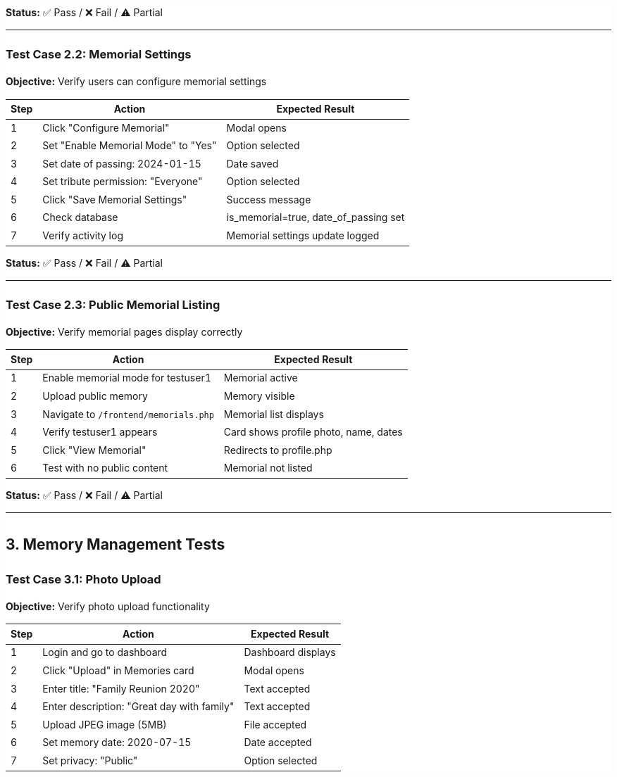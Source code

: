 **Status:** ✅ Pass / ❌ Fail / ⚠️ Partial

---

### Test Case 2.2: Memorial Settings
**Objective:** Verify users can configure memorial settings

| Step | Action | Expected Result |
|------|--------|-----------------|
| 1 | Click "Configure Memorial" | Modal opens |
| 2 | Set "Enable Memorial Mode" to "Yes" | Option selected |
| 3 | Set date of passing: 2024-01-15 | Date saved |
| 4 | Set tribute permission: "Everyone" | Option selected |
| 5 | Click "Save Memorial Settings" | Success message |
| 6 | Check database | is_memorial=true, date_of_passing set |
| 7 | Verify activity log | Memorial settings update logged |

**Status:** ✅ Pass / ❌ Fail / ⚠️ Partial

---

### Test Case 2.3: Public Memorial Listing
**Objective:** Verify memorial pages display correctly

| Step | Action | Expected Result |
|------|--------|-----------------|
| 1 | Enable memorial mode for testuser1 | Memorial active |
| 2 | Upload public memory | Memory visible |
| 3 | Navigate to `/frontend/memorials.php` | Memorial list displays |
| 4 | Verify testuser1 appears | Card shows profile photo, name, dates |
| 5 | Click "View Memorial" | Redirects to profile.php |
| 6 | Test with no public content | Memorial not listed |

**Status:** ✅ Pass / ❌ Fail / ⚠️ Partial

---

## 3. Memory Management Tests

### Test Case 3.1: Photo Upload
**Objective:** Verify photo upload functionality

| Step | Action | Expected Result |
|------|--------|-----------------|
| 1 | Login and go to dashboard | Dashboard displays |
| 2 | Click "Upload" in Memories card | Modal opens |
| 3 | Enter title: "Family Reunion 2020" | Text accepted |
| 4 | Enter description: "Great day with family" | Text accepted |
| 5 | Upload JPEG image (5MB) | File accepted |
| 6 | Set memory date: 2020-07-15 | Date accepted |
| 7 | Set privacy: "Public" | Option selected |